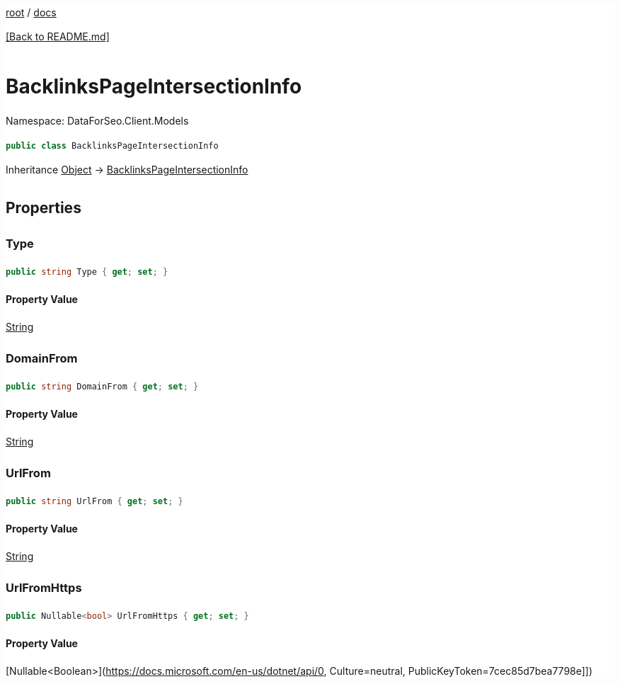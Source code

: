 [root](./../ "root") / [docs](./ "docs")

[[Back to README.md]](./../README.md "[Back to README.md]")

# BacklinksPageIntersectionInfo

Namespace: DataForSeo.Client.Models

```csharp
public class BacklinksPageIntersectionInfo
```

Inheritance [Object](https://docs.microsoft.com/en-us/dotnet/api/Object) → [BacklinksPageIntersectionInfo](./BacklinksPageIntersectionInfo.md)

## Properties

### **Type**

```csharp
public string Type { get; set; }
```

#### Property Value

[String](https://docs.microsoft.com/en-us/dotnet/api/String)<br>

### **DomainFrom**

```csharp
public string DomainFrom { get; set; }
```

#### Property Value

[String](https://docs.microsoft.com/en-us/dotnet/api/String)<br>

### **UrlFrom**

```csharp
public string UrlFrom { get; set; }
```

#### Property Value

[String](https://docs.microsoft.com/en-us/dotnet/api/String)<br>

### **UrlFromHttps**

```csharp
public Nullable<bool> UrlFromHttps { get; set; }
```

#### Property Value

[Nullable&lt;Boolean&gt;](https://docs.microsoft.com/en-us/dotnet/api/0, Culture=neutral, PublicKeyToken=7cec85d7bea7798e]])<br>
